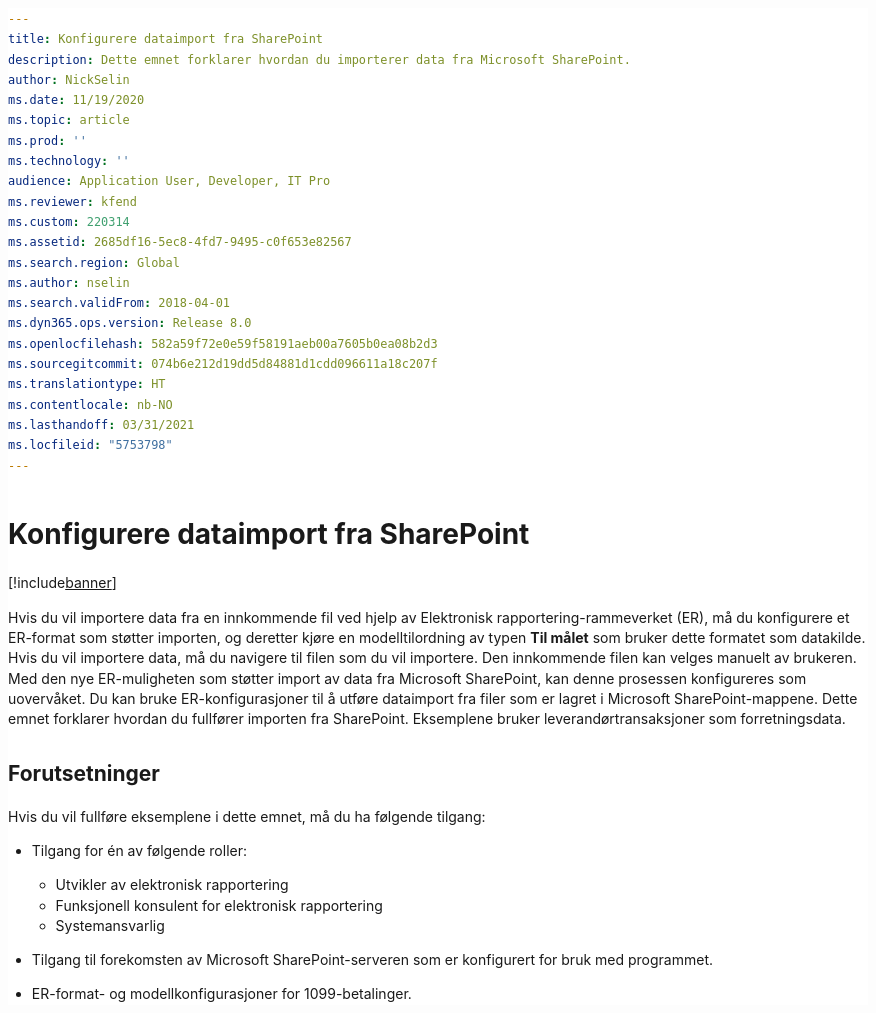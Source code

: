 ```yaml
---
title: Konfigurere dataimport fra SharePoint
description: Dette emnet forklarer hvordan du importerer data fra Microsoft SharePoint.
author: NickSelin
ms.date: 11/19/2020
ms.topic: article
ms.prod: ''
ms.technology: ''
audience: Application User, Developer, IT Pro
ms.reviewer: kfend
ms.custom: 220314
ms.assetid: 2685df16-5ec8-4fd7-9495-c0f653e82567
ms.search.region: Global
ms.author: nselin
ms.search.validFrom: 2018-04-01
ms.dyn365.ops.version: Release 8.0
ms.openlocfilehash: 582a59f72e0e59f58191aeb00a7605b0ea08b2d3
ms.sourcegitcommit: 074b6e212d19dd5d84881d1cdd096611a18c207f
ms.translationtype: HT
ms.contentlocale: nb-NO
ms.lasthandoff: 03/31/2021
ms.locfileid: "5753798"
---
```

# <a name="configure-data-import-from-sharepoint"></a>Konfigurere dataimport fra SharePoint

[!include[banner](../includes/banner.md)]

Hvis du vil importere data fra en innkommende fil ved hjelp av Elektronisk rapportering-rammeverket (ER), må du konfigurere et ER-format som støtter importen, og deretter kjøre en modelltilordning av typen **Til målet** som bruker dette formatet som datakilde. Hvis du vil importere data, må du navigere til filen som du vil importere. Den innkommende filen kan velges manuelt av brukeren. Med den nye ER-muligheten som støtter import av data fra Microsoft SharePoint, kan denne prosessen konfigureres som uovervåket. Du kan bruke ER-konfigurasjoner til å utføre dataimport fra filer som er lagret i Microsoft SharePoint-mappene. Dette emnet forklarer hvordan du fullfører importen fra SharePoint. Eksemplene bruker leverandørtransaksjoner som forretningsdata.

## <a name="prerequisites"></a>Forutsetninger
Hvis du vil fullføre eksemplene i dette emnet, må du ha følgende tilgang:

- Tilgang for én av følgende roller:

    - Utvikler av elektronisk rapportering
    - Funksjonell konsulent for elektronisk rapportering
    - Systemansvarlig

- Tilgang til forekomsten av Microsoft SharePoint-serveren som er konfigurert for bruk med programmet.
- ER-format- og modellkonfigurasjoner for 1099-betalinger.
